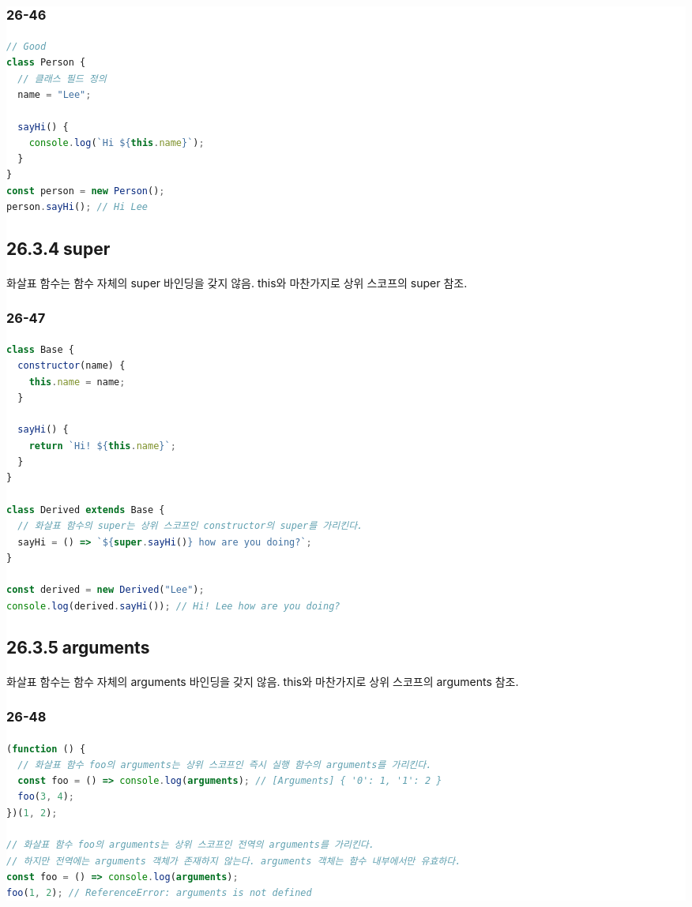 ### 26-46

```javascript
// Good
class Person {
  // 클래스 필드 정의
  name = "Lee";

  sayHi() {
    console.log(`Hi ${this.name}`);
  }
}
const person = new Person();
person.sayHi(); // Hi Lee
```

## 26.3.4 super

화살표 함수는 함수 자체의 super 바인딩을 갖지 않음. this와 마찬가지로 상위 스코프의 super 참조.

### 26-47

```javascript
class Base {
  constructor(name) {
    this.name = name;
  }

  sayHi() {
    return `Hi! ${this.name}`;
  }
}

class Derived extends Base {
  // 화살표 함수의 super는 상위 스코프인 constructor의 super를 가리킨다.
  sayHi = () => `${super.sayHi()} how are you doing?`;
}

const derived = new Derived("Lee");
console.log(derived.sayHi()); // Hi! Lee how are you doing?
```

## 26.3.5 arguments

화살표 함수는 함수 자체의 arguments 바인딩을 갖지 않음. this와 마찬가지로 상위 스코프의 arguments 참조.

### 26-48

```javascript
(function () {
  // 화살표 함수 foo의 arguments는 상위 스코프인 즉시 실행 함수의 arguments를 가리킨다.
  const foo = () => console.log(arguments); // [Arguments] { '0': 1, '1': 2 }
  foo(3, 4);
})(1, 2);

// 화살표 함수 foo의 arguments는 상위 스코프인 전역의 arguments를 가리킨다.
// 하지만 전역에는 arguments 객체가 존재하지 않는다. arguments 객체는 함수 내부에서만 유효하다.
const foo = () => console.log(arguments);
foo(1, 2); // ReferenceError: arguments is not defined
```
